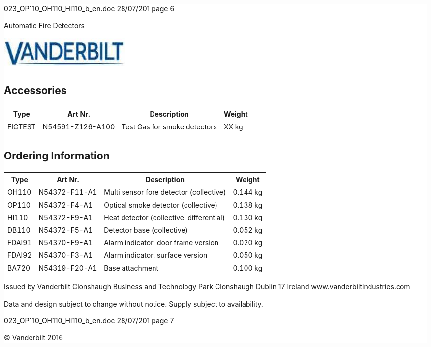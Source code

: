 023_OP110_OH110_HI110_b_en.doc 28/07/201 page 6

Automatic Fire Detectors

![](_page_6_Picture_2.jpeg)

## **Accessories**

| Type    | Art Nr.          | Description                  | Weight |
|---------|------------------|------------------------------|--------|
| FICTEST | N54591-Z126-A100 | Test Gas for smoke detectors | XX kg  |

## **Ordering Information**

| Type   | Art Nr.       | Description                              | Weight   |
|--------|---------------|------------------------------------------|----------|
| OH110  | N54372-F11-A1 | Multi sensor fore detector (collective)  | 0.144 kg |
| OP110  | N54372-F4-A1  | Optical smoke detector (collective)      | 0.138 kg |
| HI110  | N54372-F9-A1  | Heat detector (collective, differential) | 0.130 kg |
| DB110  | N54372-F5-A1  | Detector base (collective)               | 0.052 kg |
| FDAI91 | N54370-F9-A1  | Alarm indicator, door frame version      | 0.020 kg |
| FDAI92 | N54370-F3-A1  | Alarm indicator, surface version         | 0.050 kg |
| BA720  | N54319-F20-A1 | Base attachment                          | 0.100 kg |

Issued by Vanderbilt Clonshaugh Business and Technology Park Clonshaugh Dublin 17 Ireland www.vanderbiltindustries.com

Data and design subject to change without notice. Supply subject to availability.

023_OP110_OH110_HI110_b_en.doc 28/07/201 page 7

© Vanderbilt 2016